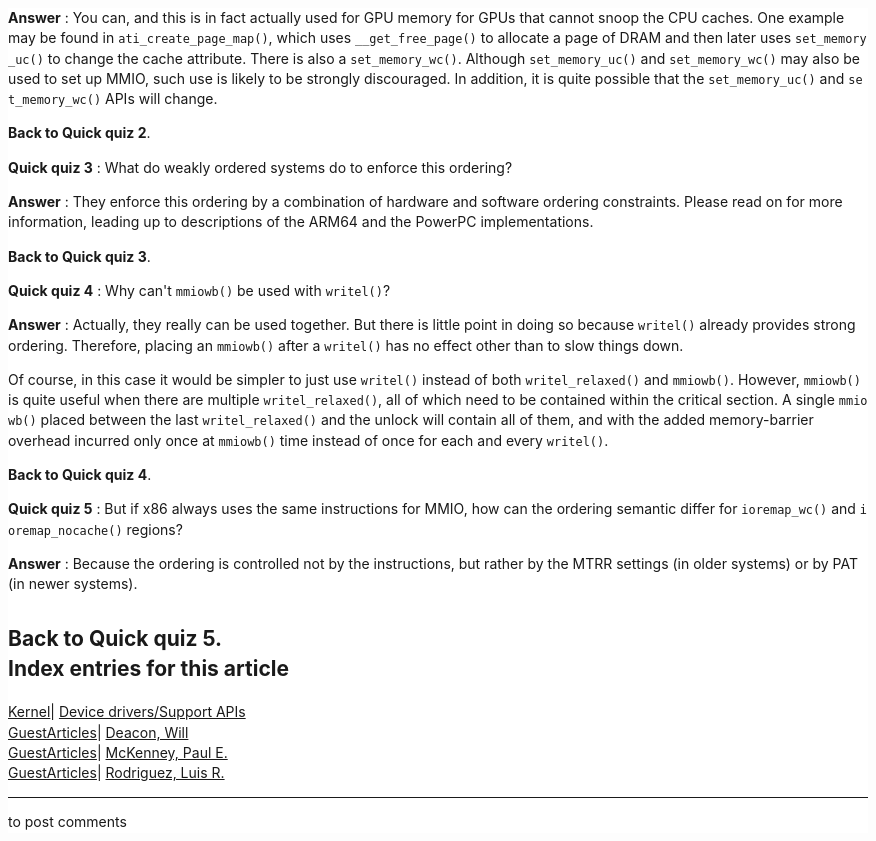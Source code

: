 **Answer** : You can, and this is in fact actually used for GPU memory for GPUs that cannot snoop the CPU caches. One example may be found in `ati_create_page_map()`, which uses `__get_free_page()` to allocate a page of DRAM and then later uses `set_memory_uc()` to change the cache attribute. There is also a `set_memory_wc()`. Although `set_memory_uc()` and `set_memory_wc()` may also be used to set up MMIO, such use is likely to be strongly discouraged. In addition, it is quite possible that the `set_memory_uc()` and `set_memory_wc()` APIs will change. 

**Back to Quick quiz 2**.

**Quick quiz 3** : What do weakly ordered systems do to enforce this ordering? 

**Answer** : They enforce this ordering by a combination of hardware and software ordering constraints. Please read on for more information, leading up to descriptions of the ARM64 and the PowerPC implementations. 

**Back to Quick quiz 3**.

**Quick quiz 4** : Why can't `mmiowb()` be used with `writel()`? 

**Answer** : Actually, they really can be used together. But there is little point in doing so because `writel()` already provides strong ordering. Therefore, placing an `mmiowb()` after a `writel()` has no effect other than to slow things down. 

Of course, in this case it would be simpler to just use `writel()` instead of both `writel_relaxed()` and `mmiowb()`. However, `mmiowb()` is quite useful when there are multiple `writel_relaxed()`, all of which need to be contained within the critical section. A single `mmiowb()` placed between the last `writel_relaxed()` and the unlock will contain all of them, and with the added memory-barrier overhead incurred only once at `mmiowb()` time instead of once for each and every `writel()`. 

**Back to Quick quiz 4**.

**Quick quiz 5** : But if x86 always uses the same instructions for MMIO, how can the ordering semantic differ for `ioremap_wc()` and `ioremap_nocache()` regions? 

**Answer** : Because the ordering is controlled not by the instructions, but rather by the MTRR settings (in older systems) or by PAT (in newer systems). 

**Back to Quick quiz 5**.  
Index entries for this article  
---  
[Kernel](/Kernel/Index)| [Device drivers/Support APIs](/Kernel/Index#Device_drivers-Support_APIs)  
[GuestArticles](/Archives/GuestIndex/)| [Deacon, Will](/Archives/GuestIndex/#Deacon_Will)  
[GuestArticles](/Archives/GuestIndex/)| [McKenney, Paul E.](/Archives/GuestIndex/#McKenney_Paul_E.)  
[GuestArticles](/Archives/GuestIndex/)| [Rodriguez, Luis R.](/Archives/GuestIndex/#Rodriguez_Luis_R.)  
  


* * *

to post comments 

